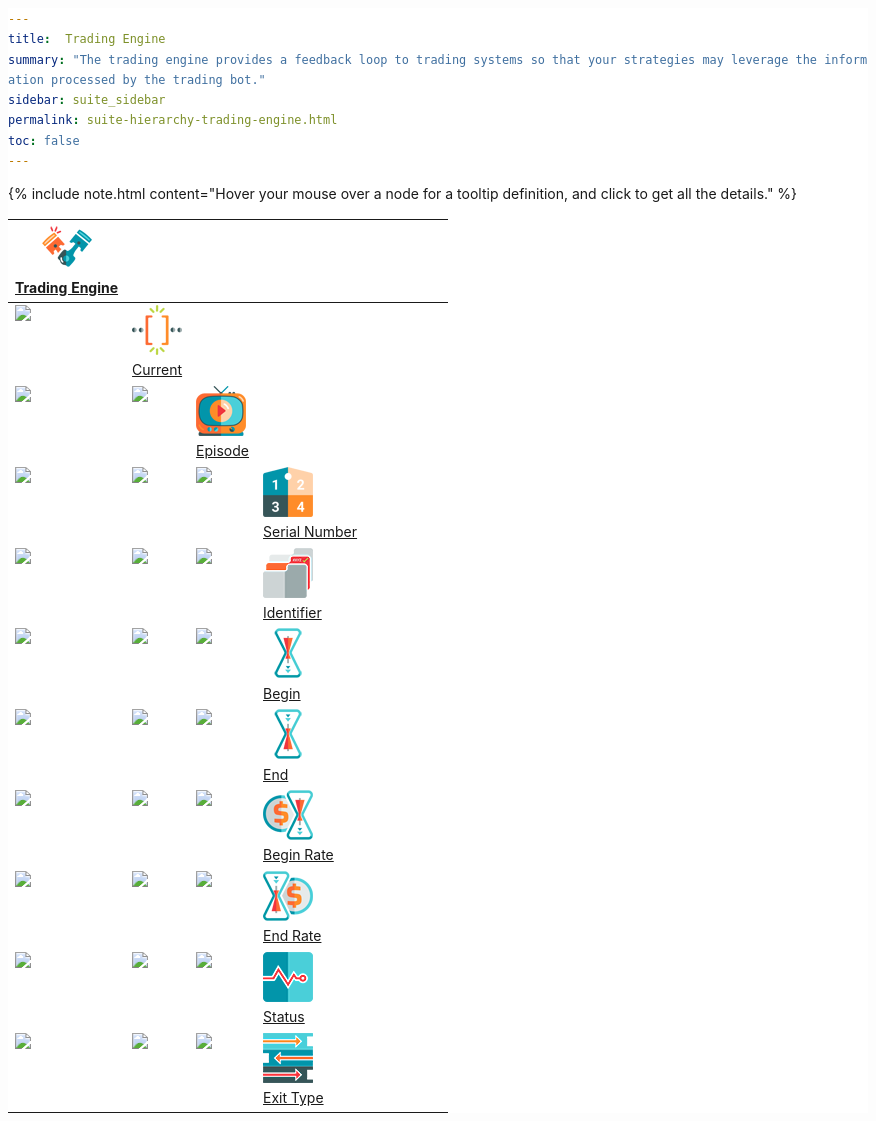 ```yaml
---
title:  Trading Engine
summary: "The trading engine provides a feedback loop to trading systems so that your strategies may leverage the information processed by the trading bot."
sidebar: suite_sidebar
permalink: suite-hierarchy-trading-engine.html
toc: false
---
```


{% include note.html content="Hover your mouse over a node for a tooltip definition, and click to get all the details." %}

<table class='hierarchyTable'><thead><tr><th><a href='#trading-engine' data-toggle='tooltip' data-original-title='{{site.data.charting_system.trading_engine}}'><img src='images/icons/nodes/png50/trading-engine.png' /><br />Trading Engine</a></th><th></th><th></th><th></th><th></th><th></th><th></th><th></th><th></th><th></th></tr></thead><tbody>
<tr><td><img src='images/icons/various/png/tree-connector-fork.png' /></td><td><a href='#current' data-toggle='tooltip' data-original-title='{{site.data.super_scripts.current}}'><img src='images/icons/nodes/png50/current.png' /><br />Current</a></td><td></td><td></td><td></td><td></td><td></td><td></td><td></td><td></td></tr>
<tr><td><img src='images/icons/various/png/tree-connector-line.png' /></td><td><img src='images/icons/various/png/tree-connector-fork.png' /></td><td><a href='#episode' data-toggle='tooltip' data-original-title='{{site.data.super_scripts.episode}}'><img src='images/icons/nodes/png50/episode.png' /><br />Episode</a></td><td></td><td></td><td></td><td></td><td></td><td></td><td></td></tr>
<tr><td><img src='images/icons/various/png/tree-connector-line.png' /></td><td><img src='images/icons/various/png/tree-connector-line.png' /></td><td><img src='images/icons/various/png/tree-connector-fork.png' /></td><td><a href='#serial-number' data-toggle='tooltip' data-original-title='{{site.data.super_scripts.serial_number}}'><img src='images/icons/nodes/png50/serial-number.png' /><br />Serial Number</a></td><td></td><td></td><td></td><td></td><td></td><td></td></tr>
<tr><td><img src='images/icons/various/png/tree-connector-line.png' /></td><td><img src='images/icons/various/png/tree-connector-line.png' /></td><td><img src='images/icons/various/png/tree-connector-fork.png' /></td><td><a href='#identifier' data-toggle='tooltip' data-original-title='{{site.data.super_scripts.identifier}}'><img src='images/icons/nodes/png50/identifier.png' /><br />Identifier</a></td><td></td><td></td><td></td><td></td><td></td><td></td></tr>
<tr><td><img src='images/icons/various/png/tree-connector-line.png' /></td><td><img src='images/icons/various/png/tree-connector-line.png' /></td><td><img src='images/icons/various/png/tree-connector-fork.png' /></td><td><a href='#begin' data-toggle='tooltip' data-original-title='{{site.data.super_scripts.begin}}'><img src='images/icons/nodes/png50/begin.png' /><br />Begin</a></td><td></td><td></td><td></td><td></td><td></td><td></td></tr>
<tr><td><img src='images/icons/various/png/tree-connector-line.png' /></td><td><img src='images/icons/various/png/tree-connector-line.png' /></td><td><img src='images/icons/various/png/tree-connector-fork.png' /></td><td><a href='#end' data-toggle='tooltip' data-original-title='{{site.data.super_scripts.end}}'><img src='images/icons/nodes/png50/end.png' /><br />End</a></td><td></td><td></td><td></td><td></td><td></td><td></td></tr>
<tr><td><img src='images/icons/various/png/tree-connector-line.png' /></td><td><img src='images/icons/various/png/tree-connector-line.png' /></td><td><img src='images/icons/various/png/tree-connector-fork.png' /></td><td><a href='#begin-rate' data-toggle='tooltip' data-original-title='{{site.data.super_scripts.begin_rate}}'><img src='images/icons/nodes/png50/begin-rate.png' /><br />Begin Rate</a></td><td></td><td></td><td></td><td></td><td></td><td></td></tr>
<tr><td><img src='images/icons/various/png/tree-connector-line.png' /></td><td><img src='images/icons/various/png/tree-connector-line.png' /></td><td><img src='images/icons/various/png/tree-connector-fork.png' /></td><td><a href='#end-rate' data-toggle='tooltip' data-original-title='{{site.data.super_scripts.end_rate}}'><img src='images/icons/nodes/png50/end-rate.png' /><br />End Rate</a></td><td></td><td></td><td></td><td></td><td></td><td></td></tr>
<tr><td><img src='images/icons/various/png/tree-connector-line.png' /></td><td><img src='images/icons/various/png/tree-connector-line.png' /></td><td><img src='images/icons/various/png/tree-connector-fork.png' /></td><td><a href='#status' data-toggle='tooltip' data-original-title='{{site.data.super_scripts.status}}'><img src='images/icons/nodes/png50/status.png' /><br />Status</a></td><td></td><td></td><td></td><td></td><td></td><td></td></tr>
<tr><td><img src='images/icons/various/png/tree-connector-line.png' /></td><td><img src='images/icons/various/png/tree-connector-line.png' /></td><td><img src='images/icons/various/png/tree-connector-fork.png' /></td><td><a href='#exit-type' data-toggle='tooltip' data-original-title='{{site.data.super_scripts.exit_type}}'><img src='images/icons/nodes/png50/exit-type.png' /><br />Exit Type</a></td><td></td><td></td><td></td><td></td><td></td><td></td></tr>